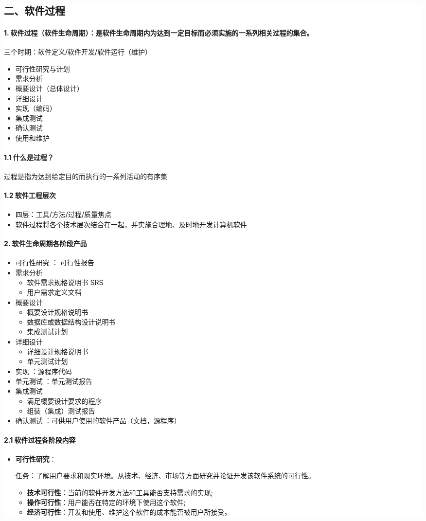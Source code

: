 
## 二、软件过程

#### 1. 软件过程（软件生命周期）：是软件生命周期内为达到一定目标而必须实施的一系列相关过程的集合。 

三个时期：软件定义/软件开发/软件运行（维护）

* 可行性研究与计划
* 需求分析
* 概要设计（总体设计）
* 详细设计
* 实现（编码）
* 集成测试
* 确认测试
* 使用和维护

#### 1.1 什么是过程？

过程是指为达到给定目的而执行的一系列活动的有序集

#### 1.2 软件工程层次

* 四层：工具/方法/过程/质量焦点  
* 软件过程将各个技术层次结合在一起，并实施合理地、及时地开发计算机软件

#### 2. 软件生命周期各阶段产品

* 可行性研究 ： 可行性报告
* 需求分析 
  * 软件需求规格说明书 SRS
  * 用户需求定义文档
* 概要设计 
  * 概要设计规格说明书
  * 数据库或数据结构设计说明书
  * 集成测试计划
* 详细设计
  * 详细设计规格说明书
  * 单元测试计划
* 实现 ：源程序代码
* 单元测试 ：单元测试报告
* 集成测试
  * 满足概要设计要求的程序
  * 组装（集成）测试报告
* 确认测试 ：可供用户使用的软件产品（文档，源程序） 

#### 2.1 软件过程各阶段内容

* **可行性研究**：

  任务：了解用户要求和现实环境。从技术、经济、市场等方面研究并论证开发该软件系统的可行性。

  * **技术可行性**：当前的软件开发方法和工具能否支持需求的实现;
  * **操作可行性**：用户能否在特定的环境下使用这个软件;
  * **经济可行性**：开发和使用、维护这个软件的成本能否被用户所接受。
